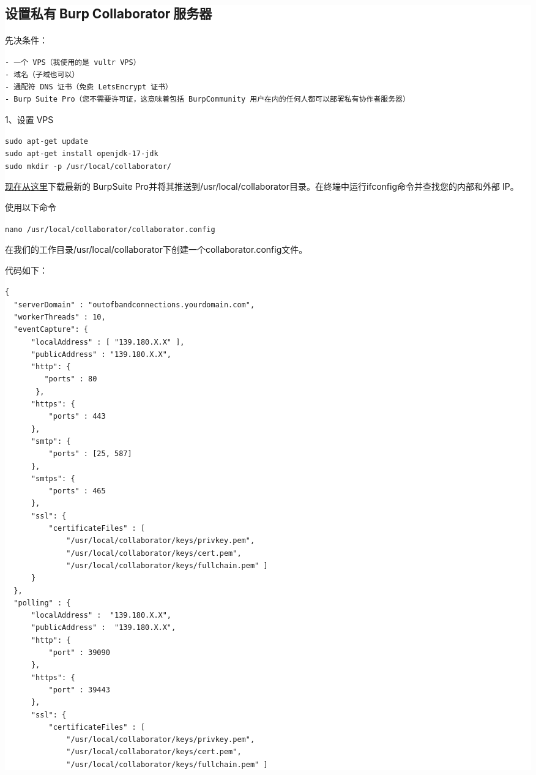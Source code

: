 ## 设置私有 Burp Collaborator 服务器

先决条件：

	- 一个 VPS（我使用的是 vultr VPS）
	- 域名（子域也可以）
	- 通配符 DNS 证书（免费 LetsEncrypt 证书）
	- Burp Suite Pro（您不需要许可证，这意味着包括 BurpCommunity 用户在内的任何人都可以部署私有协作者服务器）

1、设置 VPS
```
sudo apt-get update
sudo apt-get install openjdk-17-jdk
sudo mkdir -p /usr/local/collaborator/
```

[现在从这里](https://portswigger.net/burp/releases#professional)下载最新的 BurpSuite Pro并将其推送到/usr/local/collaborator目录。在终端中运行ifconfig命令并查找您的内部和外部 IP。

使用以下命令
```
nano /usr/local/collaborator/collaborator.config
```
在我们的工作目录/usr/local/collaborator下创建一个collaborator.config文件。

代码如下：

```
{
  "serverDomain" : "outofbandconnections.yourdomain.com",
  "workerThreads" : 10,
  "eventCapture": {
      "localAddress" : [ "139.180.X.X" ],
      "publicAddress" : "139.180.X.X",
      "http": {
         "ports" : 80
       },
      "https": {
          "ports" : 443
      },
      "smtp": {
          "ports" : [25, 587]
      },
      "smtps": {
          "ports" : 465
      },
      "ssl": {
          "certificateFiles" : [
              "/usr/local/collaborator/keys/privkey.pem",
              "/usr/local/collaborator/keys/cert.pem",
              "/usr/local/collaborator/keys/fullchain.pem" ]
      }
  },
  "polling" : {
      "localAddress" :  "139.180.X.X",
      "publicAddress" :  "139.180.X.X",
      "http": {
          "port" : 39090
      },
      "https": {
          "port" : 39443
      },
      "ssl": {
          "certificateFiles" : [
              "/usr/local/collaborator/keys/privkey.pem",
              "/usr/local/collaborator/keys/cert.pem",
              "/usr/local/collaborator/keys/fullchain.pem" ]
```